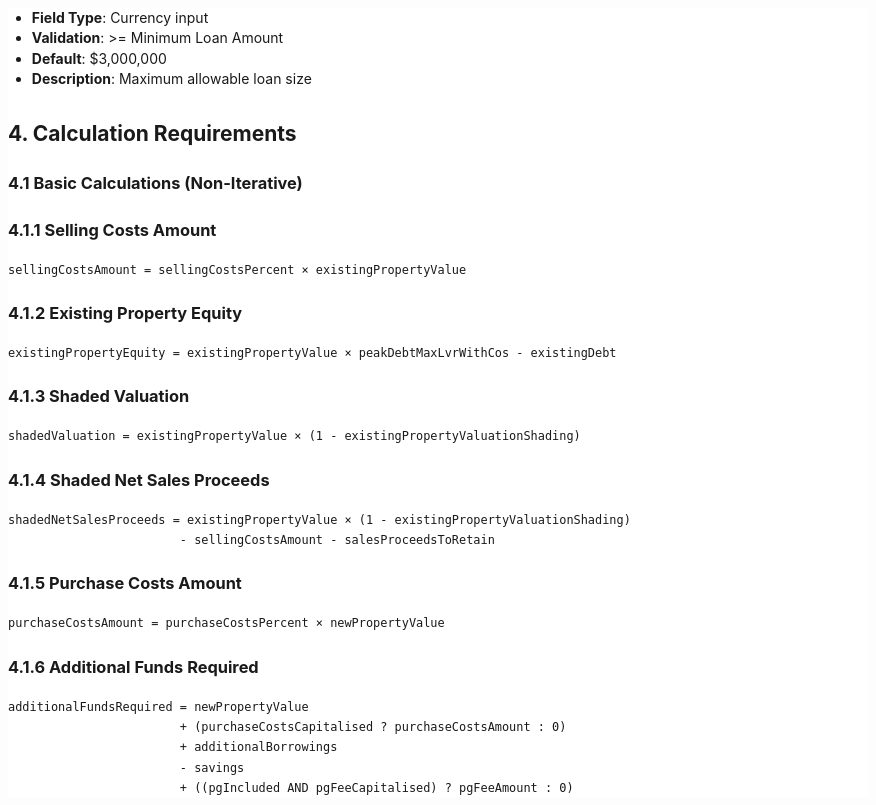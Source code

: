 - **Field Type**: Currency input
- **Validation**: >= Minimum Loan Amount
- **Default**: $3,000,000
- **Description**: Maximum allowable loan size

## 4. Calculation Requirements

### 4.1 Basic Calculations (Non-Iterative)

### 4.1.1 Selling Costs Amount

```
sellingCostsAmount = sellingCostsPercent × existingPropertyValue

```

### 4.1.2 Existing Property Equity

```
existingPropertyEquity = existingPropertyValue × peakDebtMaxLvrWithCos - existingDebt

```

### 4.1.3 Shaded Valuation

```
shadedValuation = existingPropertyValue × (1 - existingPropertyValuationShading)

```

### 4.1.4 Shaded Net Sales Proceeds

```
shadedNetSalesProceeds = existingPropertyValue × (1 - existingPropertyValuationShading)
                        - sellingCostsAmount - salesProceedsToRetain

```

### 4.1.5 Purchase Costs Amount

```
purchaseCostsAmount = purchaseCostsPercent × newPropertyValue

```

### 4.1.6 Additional Funds Required

```
additionalFundsRequired = newPropertyValue
                        + (purchaseCostsCapitalised ? purchaseCostsAmount : 0)
                        + additionalBorrowings
                        - savings
                        + ((pgIncluded AND pgFeeCapitalised) ? pgFeeAmount : 0)

```
